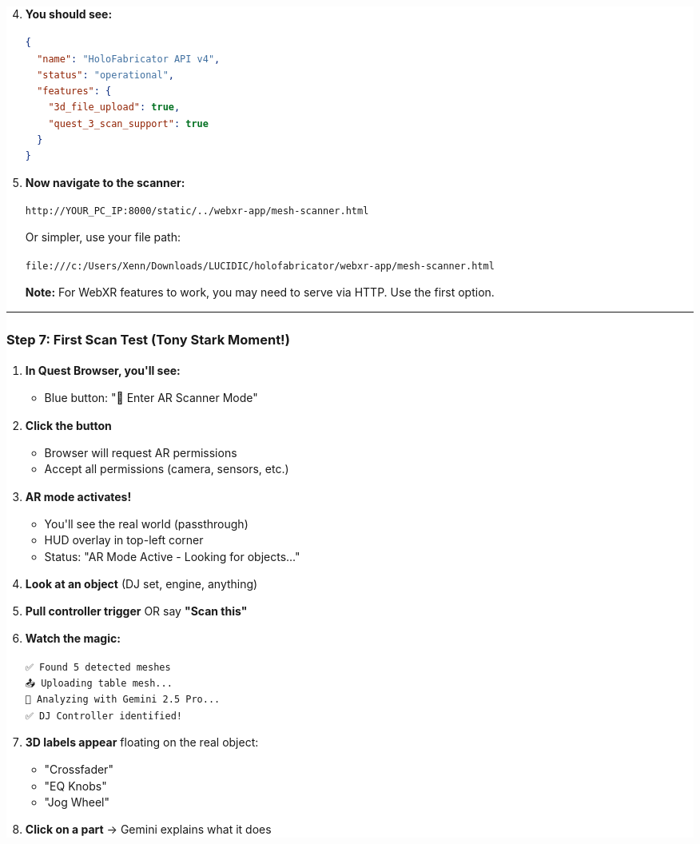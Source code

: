 4. **You should see:**
   ```json
   {
     "name": "HoloFabricator API v4",
     "status": "operational",
     "features": {
       "3d_file_upload": true,
       "quest_3_scan_support": true
     }
   }
   ```

5. **Now navigate to the scanner:**
   ```
   http://YOUR_PC_IP:8000/static/../webxr-app/mesh-scanner.html
   ```

   Or simpler, use your file path:
   ```
   file:///c:/Users/Xenn/Downloads/LUCIDIC/holofabricator/webxr-app/mesh-scanner.html
   ```

   **Note:** For WebXR features to work, you may need to serve via HTTP. Use the first option.

---

### Step 7: First Scan Test (Tony Stark Moment!)

1. **In Quest Browser, you'll see:**
   - Blue button: "🔧 Enter AR Scanner Mode"

2. **Click the button**
   - Browser will request AR permissions
   - Accept all permissions (camera, sensors, etc.)

3. **AR mode activates!**
   - You'll see the real world (passthrough)
   - HUD overlay in top-left corner
   - Status: "AR Mode Active - Looking for objects..."

4. **Look at an object** (DJ set, engine, anything)

5. **Pull controller trigger** OR say **"Scan this"**

6. **Watch the magic:**
   ```
   ✅ Found 5 detected meshes
   📤 Uploading table mesh...
   🧠 Analyzing with Gemini 2.5 Pro...
   ✅ DJ Controller identified!
   ```

7. **3D labels appear** floating on the real object:
   - "Crossfader"
   - "EQ Knobs"
   - "Jog Wheel"

8. **Click on a part** → Gemini explains what it does
